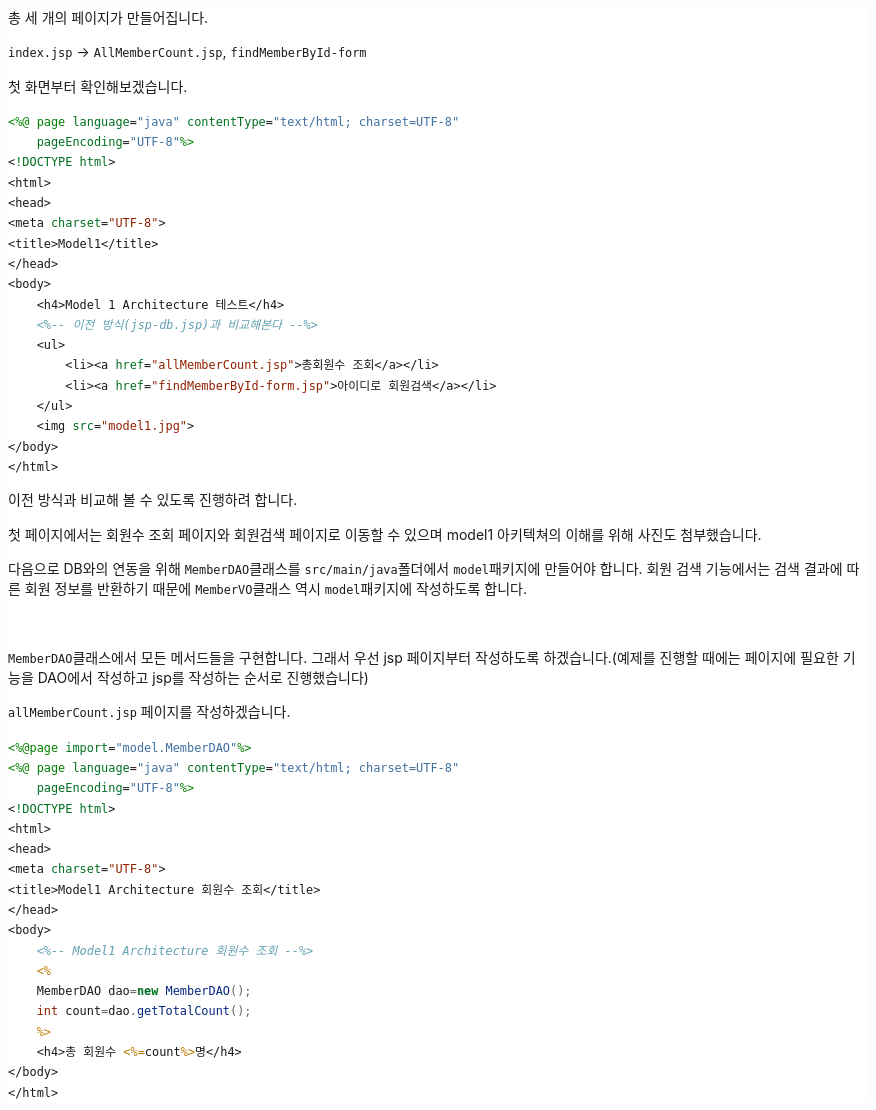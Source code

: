 총 세 개의 페이지가 만들어집니다.

`index.jsp` -> `AllMemberCount.jsp`, `findMemberById-form`

첫 화면부터 확인해보겠습니다.

```jsp
<%@ page language="java" contentType="text/html; charset=UTF-8"
	pageEncoding="UTF-8"%>
<!DOCTYPE html>
<html>
<head>
<meta charset="UTF-8">
<title>Model1</title>
</head>
<body>
	<h4>Model 1 Architecture 테스트</h4>
	<%-- 이전 방식(jsp-db.jsp)과 비교해본다 --%>
	<ul>
		<li><a href="allMemberCount.jsp">총회원수 조회</a></li>
		<li><a href="findMemberById-form.jsp">아이디로 회원검색</a></li>
	</ul>
	<img src="model1.jpg">
</body>
</html>
```

이전 방식과 비교해 볼 수 있도록 진행하려 합니다.<br>

첫 페이지에서는 회원수 조회 페이지와 회원검색 페이지로 이동할 수 있으며 model1 아키텍쳐의 이해를 위해 사진도 첨부했습니다.<br>

다음으로 DB와의 연동을 위해 `MemberDAO`클래스를 `src/main/java`폴더에서 `model`패키지에 만들어야 합니다. 회원 검색 기능에서는 검색 결과에 따른 회원 정보를 반환하기 때문에 `MemberVO`클래스 역시 `model`패키지에 작성하도록 합니다.

<br>

`MemberDAO`클래스에서 모든 메서드들을 구현합니다. 그래서 우선  jsp 페이지부터 작성하도록 하겠습니다.(예제를 진행할 때에는 페이지에 필요한 기능을 DAO에서 작성하고 jsp를 작성하는 순서로 진행했습니다)

`allMemberCount.jsp` 페이지를 작성하겠습니다.

```jsp
<%@page import="model.MemberDAO"%>
<%@ page language="java" contentType="text/html; charset=UTF-8"
	pageEncoding="UTF-8"%>
<!DOCTYPE html>
<html>
<head>
<meta charset="UTF-8">
<title>Model1 Architecture 회원수 조회</title>
</head>
<body>
    <%-- Model1 Architecture 회원수 조회 --%>
    <%
    MemberDAO dao=new MemberDAO();
    int count=dao.getTotalCount();
    %>
	<h4>총 회원수 <%=count%>명</h4>
</body>
</html>
```
